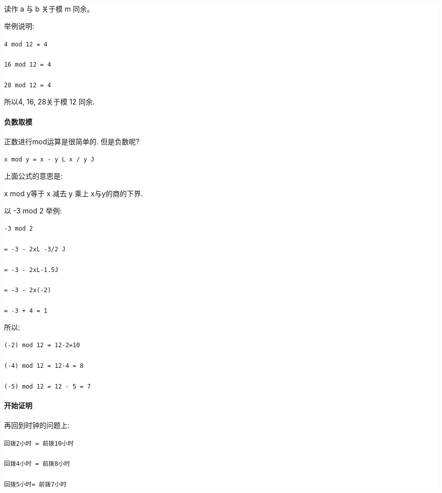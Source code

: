 读作 a 与 b 关于模 m 同余。

举例说明:

```
4 mod 12 = 4

16 mod 12 = 4

28 mod 12 = 4
```

所以4, 16, 28关于模 12 同余.

#### 负数取模

正数进行mod运算是很简单的. 但是负数呢?

```
x mod y = x - y L x / y J
```

上面公式的意思是:

x mod y等于 x 减去 y 乘上 x与y的商的下界.

以 -3 mod 2 举例:

```
-3 mod 2

= -3 - 2xL -3/2 J

= -3 - 2xL-1.5J

= -3 - 2x(-2)

= -3 + 4 = 1
```

所以:

```
(-2) mod 12 = 12-2=10

(-4) mod 12 = 12-4 = 8

(-5) mod 12 = 12 - 5 = 7
```

#### 开始证明

再回到时钟的问题上:

```
回拨2小时 = 前拨10小时

回拨4小时 = 前拨8小时

回拨5小时= 前拨7小时
```
